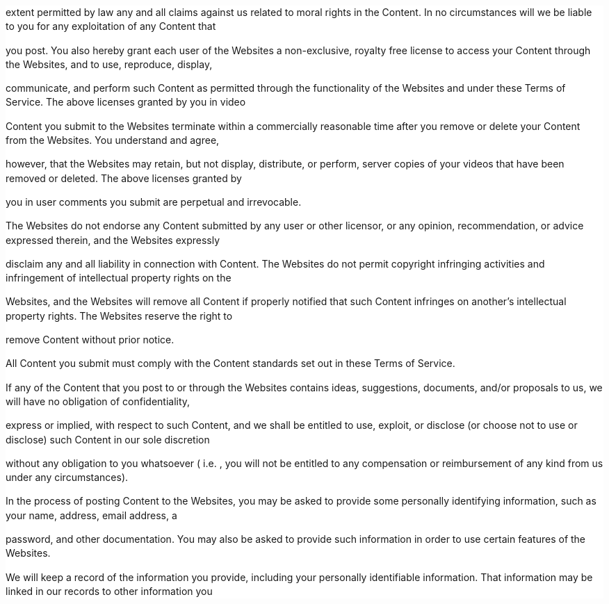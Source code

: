 
extent permitted by law any and all claims against us related to moral rights in the Content. In no circumstances will we be liable to you for any exploitation of any Content that


you post. You also hereby grant each user of the Websites a non-exclusive, royalty free license to access your Content through the Websites, and to use, reproduce, display,


communicate, and perform such Content as permitted through the functionality of the Websites and under these Terms of Service. The above licenses granted by you in video


Content you submit to the Websites terminate within a commercially reasonable time after you remove or delete your Content from the Websites. You understand and agree,


however, that the Websites may retain, but not display, distribute, or perform, server copies of your videos that have been removed or deleted. The above licenses granted by


you in user comments you submit are perpetual and irrevocable.


The Websites do not endorse any Content submitted by any user or other licensor, or any opinion, recommendation, or advice expressed therein, and the Websites expressly


disclaim any and all liability in connection with Content. The Websites do not permit copyright infringing activities and infringement of intellectual property rights on the


Websites, and the Websites will remove all Content if properly notified that such Content infringes on another’s intellectual property rights. The Websites reserve the right to


remove Content without prior notice.



All Content you submit must comply with the Content standards set out in these Terms of Service.


If any of the Content that you post to or through the Websites contains ideas, suggestions, documents, and/or proposals to us, we will have no obligation of confidentiality,


express or implied, with respect to such Content, and we shall be entitled to use, exploit, or disclose (or choose not to use or disclose) such Content in our sole discretion


without any obligation to you whatsoever ( i.e. , you will not be entitled to any compensation or reimbursement of any kind from us under any circumstances).


In the process of posting Content to the Websites, you may be asked to provide some personally identifying information, such as your name, address, email address, a


password, and other documentation. You may also be asked to provide such information in order to use certain features of the Websites.


We will keep a record of the information you provide, including your personally identifiable information. That information may be linked in our records to other information you

